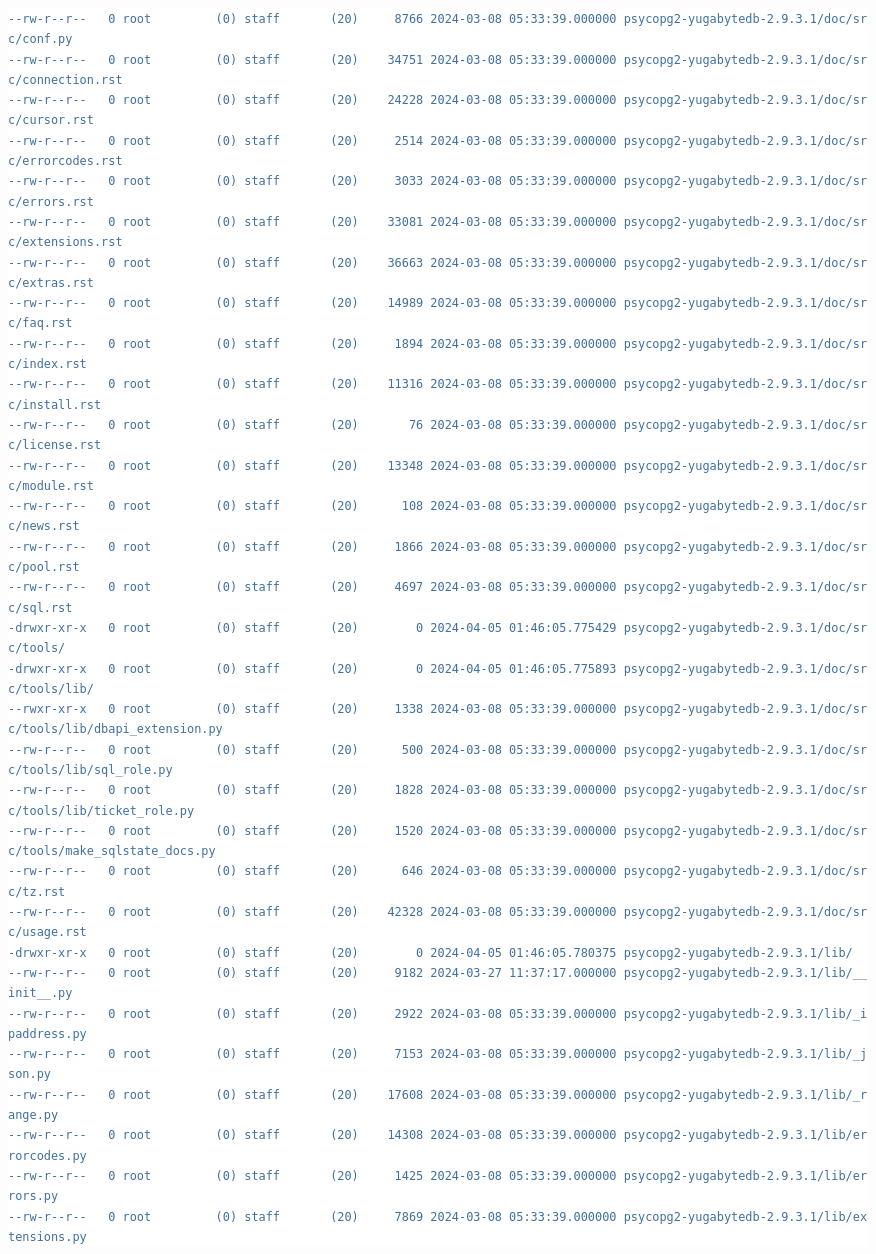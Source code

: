 ```diff
--rw-r--r--   0 root         (0) staff       (20)     8766 2024-03-08 05:33:39.000000 psycopg2-yugabytedb-2.9.3.1/doc/src/conf.py
--rw-r--r--   0 root         (0) staff       (20)    34751 2024-03-08 05:33:39.000000 psycopg2-yugabytedb-2.9.3.1/doc/src/connection.rst
--rw-r--r--   0 root         (0) staff       (20)    24228 2024-03-08 05:33:39.000000 psycopg2-yugabytedb-2.9.3.1/doc/src/cursor.rst
--rw-r--r--   0 root         (0) staff       (20)     2514 2024-03-08 05:33:39.000000 psycopg2-yugabytedb-2.9.3.1/doc/src/errorcodes.rst
--rw-r--r--   0 root         (0) staff       (20)     3033 2024-03-08 05:33:39.000000 psycopg2-yugabytedb-2.9.3.1/doc/src/errors.rst
--rw-r--r--   0 root         (0) staff       (20)    33081 2024-03-08 05:33:39.000000 psycopg2-yugabytedb-2.9.3.1/doc/src/extensions.rst
--rw-r--r--   0 root         (0) staff       (20)    36663 2024-03-08 05:33:39.000000 psycopg2-yugabytedb-2.9.3.1/doc/src/extras.rst
--rw-r--r--   0 root         (0) staff       (20)    14989 2024-03-08 05:33:39.000000 psycopg2-yugabytedb-2.9.3.1/doc/src/faq.rst
--rw-r--r--   0 root         (0) staff       (20)     1894 2024-03-08 05:33:39.000000 psycopg2-yugabytedb-2.9.3.1/doc/src/index.rst
--rw-r--r--   0 root         (0) staff       (20)    11316 2024-03-08 05:33:39.000000 psycopg2-yugabytedb-2.9.3.1/doc/src/install.rst
--rw-r--r--   0 root         (0) staff       (20)       76 2024-03-08 05:33:39.000000 psycopg2-yugabytedb-2.9.3.1/doc/src/license.rst
--rw-r--r--   0 root         (0) staff       (20)    13348 2024-03-08 05:33:39.000000 psycopg2-yugabytedb-2.9.3.1/doc/src/module.rst
--rw-r--r--   0 root         (0) staff       (20)      108 2024-03-08 05:33:39.000000 psycopg2-yugabytedb-2.9.3.1/doc/src/news.rst
--rw-r--r--   0 root         (0) staff       (20)     1866 2024-03-08 05:33:39.000000 psycopg2-yugabytedb-2.9.3.1/doc/src/pool.rst
--rw-r--r--   0 root         (0) staff       (20)     4697 2024-03-08 05:33:39.000000 psycopg2-yugabytedb-2.9.3.1/doc/src/sql.rst
-drwxr-xr-x   0 root         (0) staff       (20)        0 2024-04-05 01:46:05.775429 psycopg2-yugabytedb-2.9.3.1/doc/src/tools/
-drwxr-xr-x   0 root         (0) staff       (20)        0 2024-04-05 01:46:05.775893 psycopg2-yugabytedb-2.9.3.1/doc/src/tools/lib/
--rwxr-xr-x   0 root         (0) staff       (20)     1338 2024-03-08 05:33:39.000000 psycopg2-yugabytedb-2.9.3.1/doc/src/tools/lib/dbapi_extension.py
--rw-r--r--   0 root         (0) staff       (20)      500 2024-03-08 05:33:39.000000 psycopg2-yugabytedb-2.9.3.1/doc/src/tools/lib/sql_role.py
--rw-r--r--   0 root         (0) staff       (20)     1828 2024-03-08 05:33:39.000000 psycopg2-yugabytedb-2.9.3.1/doc/src/tools/lib/ticket_role.py
--rw-r--r--   0 root         (0) staff       (20)     1520 2024-03-08 05:33:39.000000 psycopg2-yugabytedb-2.9.3.1/doc/src/tools/make_sqlstate_docs.py
--rw-r--r--   0 root         (0) staff       (20)      646 2024-03-08 05:33:39.000000 psycopg2-yugabytedb-2.9.3.1/doc/src/tz.rst
--rw-r--r--   0 root         (0) staff       (20)    42328 2024-03-08 05:33:39.000000 psycopg2-yugabytedb-2.9.3.1/doc/src/usage.rst
-drwxr-xr-x   0 root         (0) staff       (20)        0 2024-04-05 01:46:05.780375 psycopg2-yugabytedb-2.9.3.1/lib/
--rw-r--r--   0 root         (0) staff       (20)     9182 2024-03-27 11:37:17.000000 psycopg2-yugabytedb-2.9.3.1/lib/__init__.py
--rw-r--r--   0 root         (0) staff       (20)     2922 2024-03-08 05:33:39.000000 psycopg2-yugabytedb-2.9.3.1/lib/_ipaddress.py
--rw-r--r--   0 root         (0) staff       (20)     7153 2024-03-08 05:33:39.000000 psycopg2-yugabytedb-2.9.3.1/lib/_json.py
--rw-r--r--   0 root         (0) staff       (20)    17608 2024-03-08 05:33:39.000000 psycopg2-yugabytedb-2.9.3.1/lib/_range.py
--rw-r--r--   0 root         (0) staff       (20)    14308 2024-03-08 05:33:39.000000 psycopg2-yugabytedb-2.9.3.1/lib/errorcodes.py
--rw-r--r--   0 root         (0) staff       (20)     1425 2024-03-08 05:33:39.000000 psycopg2-yugabytedb-2.9.3.1/lib/errors.py
--rw-r--r--   0 root         (0) staff       (20)     7869 2024-03-08 05:33:39.000000 psycopg2-yugabytedb-2.9.3.1/lib/extensions.py
```